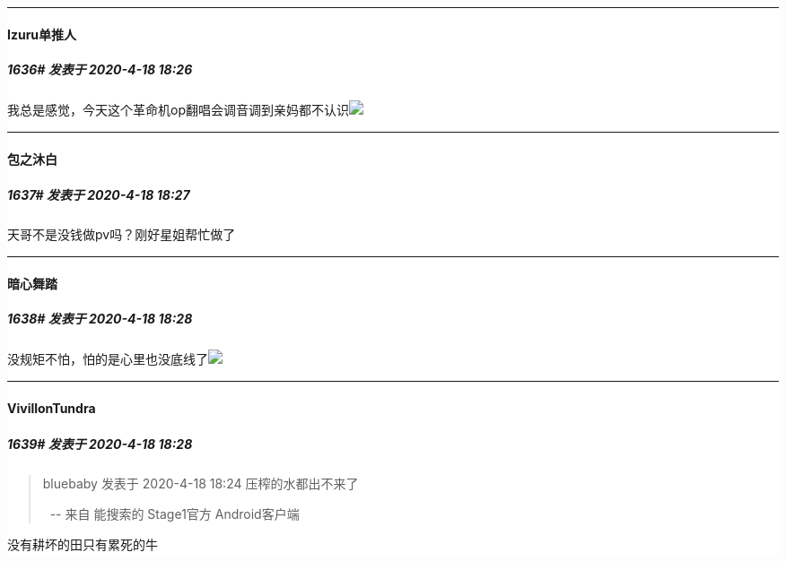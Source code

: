

-----

####  Izuru单推人  
##### 1636#       发表于 2020-4-18 18:26




我总是感觉，今天这个革命机op翻唱会调音调到亲妈都不认识<img src="https://static.saraba1st.com/image/smiley/face2017/068.png" referrerpolicy="no-referrer">







-----

####  包之沐白  
##### 1637#       发表于 2020-4-18 18:27




天哥不是没钱做pv吗？刚好星姐帮忙做了







-----

####  暗心舞踏  
##### 1638#       发表于 2020-4-18 18:28




没规矩不怕，怕的是心里也没底线了<img src="https://static.saraba1st.com/image/smiley/face2017/001.png" referrerpolicy="no-referrer">







-----

####  VivillonTundra  
##### 1639#       发表于 2020-4-18 18:28



<blockquote>bluebaby 发表于 2020-4-18 18:24
压榨的水都出不来了


  -- 来自 能搜索的 Stage1官方 Android客户端</blockquote>
没有耕坏的田只有累死的牛




